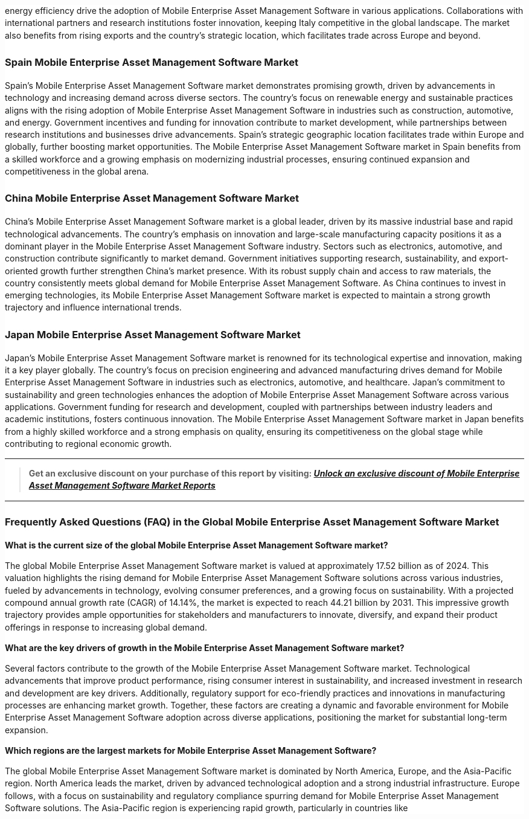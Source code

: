 energy efficiency drive the adoption of Mobile Enterprise Asset Management Software in various applications. Collaborations with international partners and research institutions foster innovation, keeping Italy competitive in the global landscape. The market also benefits from rising exports and the country&rsquo;s strategic location, which facilitates trade across Europe and beyond.</p><h3>Spain Mobile Enterprise Asset Management Software Market</h3><p>Spain&rsquo;s Mobile Enterprise Asset Management Software market demonstrates promising growth, driven by advancements in technology and increasing demand across diverse sectors. The country&rsquo;s focus on renewable energy and sustainable practices aligns with the rising adoption of Mobile Enterprise Asset Management Software in industries such as construction, automotive, and energy. Government incentives and funding for innovation contribute to market development, while partnerships between research institutions and businesses drive advancements. Spain&rsquo;s strategic geographic location facilitates trade within Europe and globally, further boosting market opportunities. The Mobile Enterprise Asset Management Software market in Spain benefits from a skilled workforce and a growing emphasis on modernizing industrial processes, ensuring continued expansion and competitiveness in the global arena.</p><h3>China Mobile Enterprise Asset Management Software Market</h3><p>China&rsquo;s Mobile Enterprise Asset Management Software market is a global leader, driven by its massive industrial base and rapid technological advancements. The country&rsquo;s emphasis on innovation and large-scale manufacturing capacity positions it as a dominant player in the Mobile Enterprise Asset Management Software industry. Sectors such as electronics, automotive, and construction contribute significantly to market demand. Government initiatives supporting research, sustainability, and export-oriented growth further strengthen China&rsquo;s market presence. With its robust supply chain and access to raw materials, the country consistently meets global demand for Mobile Enterprise Asset Management Software. As China continues to invest in emerging technologies, its Mobile Enterprise Asset Management Software market is expected to maintain a strong growth trajectory and influence international trends.</p><h3>Japan Mobile Enterprise Asset Management Software Market</h3><p>Japan&rsquo;s Mobile Enterprise Asset Management Software market is renowned for its technological expertise and innovation, making it a key player globally. The country&rsquo;s focus on precision engineering and advanced manufacturing drives demand for Mobile Enterprise Asset Management Software in industries such as electronics, automotive, and healthcare. Japan&rsquo;s commitment to sustainability and green technologies enhances the adoption of Mobile Enterprise Asset Management Software across various applications. Government funding for research and development, coupled with partnerships between industry leaders and academic institutions, fosters continuous innovation. The Mobile Enterprise Asset Management Software market in Japan benefits from a highly skilled workforce and a strong emphasis on quality, ensuring its competitiveness on the global stage while contributing to regional economic growth.</p><hr /><blockquote><p><strong>Get an exclusive discount on your purchase of this report by visiting: <em><a href="://marketresearchpulse.com/ask-for-discount/23659?utm_source=Github&amp;utm_medium=023">Unlock an exclusive discount of Mobile Enterprise Asset Management Software Market Reports</a></em>&nbsp;</strong></p></blockquote><hr /><h3>Frequently Asked Questions (FAQ) in the Global Mobile Enterprise Asset Management Software Market</h3><p><strong>What is the current size of the global Mobile Enterprise Asset Management Software market?</strong></p><p>The global Mobile Enterprise Asset Management Software market is valued at approximately 17.52 billion as of 2024. This valuation highlights the rising demand for Mobile Enterprise Asset Management Software solutions across various industries, fueled by advancements in technology, evolving consumer preferences, and a growing focus on sustainability. With a projected compound annual growth rate (CAGR) of 14.14%, the market is expected to reach 44.21 billion by 2031. This impressive growth trajectory provides ample opportunities for stakeholders and manufacturers to innovate, diversify, and expand their product offerings in response to increasing global demand.</p><p><strong>What are the key drivers of growth in the Mobile Enterprise Asset Management Software market?</strong></p><p>Several factors contribute to the growth of the Mobile Enterprise Asset Management Software market. Technological advancements that improve product performance, rising consumer interest in sustainability, and increased investment in research and development are key drivers. Additionally, regulatory support for eco-friendly practices and innovations in manufacturing processes are enhancing market growth. Together, these factors are creating a dynamic and favorable environment for Mobile Enterprise Asset Management Software adoption across diverse applications, positioning the market for substantial long-term expansion.</p><p><strong>Which regions are the largest markets for Mobile Enterprise Asset Management Software?</strong></p><p>The global Mobile Enterprise Asset Management Software market is dominated by North America, Europe, and the Asia-Pacific region. North America leads the market, driven by advanced technological adoption and a strong industrial infrastructure. Europe follows, with a focus on sustainability and regulatory compliance spurring demand for Mobile Enterprise Asset Management Software solutions. The Asia-Pacific region is experiencing rapid growth, particularly in countries like